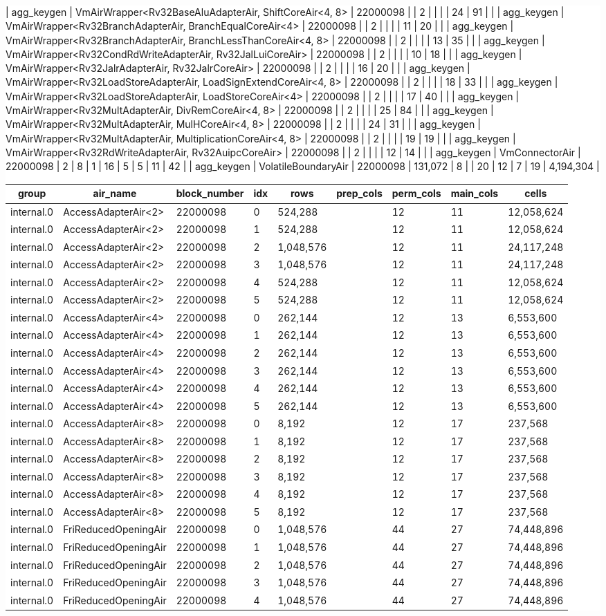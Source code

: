 | agg_keygen | VmAirWrapper<Rv32BaseAluAdapterAir, ShiftCoreAir<4, 8> | 22000098 |  | 2 |  |  |  | 24 | 91 |  | 
| agg_keygen | VmAirWrapper<Rv32BranchAdapterAir, BranchEqualCoreAir<4> | 22000098 |  | 2 |  |  |  | 11 | 20 |  | 
| agg_keygen | VmAirWrapper<Rv32BranchAdapterAir, BranchLessThanCoreAir<4, 8> | 22000098 |  | 2 |  |  |  | 13 | 35 |  | 
| agg_keygen | VmAirWrapper<Rv32CondRdWriteAdapterAir, Rv32JalLuiCoreAir> | 22000098 |  | 2 |  |  |  | 10 | 18 |  | 
| agg_keygen | VmAirWrapper<Rv32JalrAdapterAir, Rv32JalrCoreAir> | 22000098 |  | 2 |  |  |  | 16 | 20 |  | 
| agg_keygen | VmAirWrapper<Rv32LoadStoreAdapterAir, LoadSignExtendCoreAir<4, 8> | 22000098 |  | 2 |  |  |  | 18 | 33 |  | 
| agg_keygen | VmAirWrapper<Rv32LoadStoreAdapterAir, LoadStoreCoreAir<4> | 22000098 |  | 2 |  |  |  | 17 | 40 |  | 
| agg_keygen | VmAirWrapper<Rv32MultAdapterAir, DivRemCoreAir<4, 8> | 22000098 |  | 2 |  |  |  | 25 | 84 |  | 
| agg_keygen | VmAirWrapper<Rv32MultAdapterAir, MulHCoreAir<4, 8> | 22000098 |  | 2 |  |  |  | 24 | 31 |  | 
| agg_keygen | VmAirWrapper<Rv32MultAdapterAir, MultiplicationCoreAir<4, 8> | 22000098 |  | 2 |  |  |  | 19 | 19 |  | 
| agg_keygen | VmAirWrapper<Rv32RdWriteAdapterAir, Rv32AuipcCoreAir> | 22000098 |  | 2 |  |  |  | 12 | 14 |  | 
| agg_keygen | VmConnectorAir | 22000098 | 2 | 8 | 1 | 16 | 5 | 5 | 11 | 42 | 
| agg_keygen | VolatileBoundaryAir | 22000098 | 131,072 | 8 |  | 20 | 12 | 7 | 19 | 4,194,304 | 

| group | air_name | block_number | idx | rows | prep_cols | perm_cols | main_cols | cells |
| --- | --- | --- | --- | --- | --- | --- | --- | --- |
| internal.0 | AccessAdapterAir<2> | 22000098 | 0 | 524,288 |  | 12 | 11 | 12,058,624 | 
| internal.0 | AccessAdapterAir<2> | 22000098 | 1 | 524,288 |  | 12 | 11 | 12,058,624 | 
| internal.0 | AccessAdapterAir<2> | 22000098 | 2 | 1,048,576 |  | 12 | 11 | 24,117,248 | 
| internal.0 | AccessAdapterAir<2> | 22000098 | 3 | 1,048,576 |  | 12 | 11 | 24,117,248 | 
| internal.0 | AccessAdapterAir<2> | 22000098 | 4 | 524,288 |  | 12 | 11 | 12,058,624 | 
| internal.0 | AccessAdapterAir<2> | 22000098 | 5 | 524,288 |  | 12 | 11 | 12,058,624 | 
| internal.0 | AccessAdapterAir<4> | 22000098 | 0 | 262,144 |  | 12 | 13 | 6,553,600 | 
| internal.0 | AccessAdapterAir<4> | 22000098 | 1 | 262,144 |  | 12 | 13 | 6,553,600 | 
| internal.0 | AccessAdapterAir<4> | 22000098 | 2 | 262,144 |  | 12 | 13 | 6,553,600 | 
| internal.0 | AccessAdapterAir<4> | 22000098 | 3 | 262,144 |  | 12 | 13 | 6,553,600 | 
| internal.0 | AccessAdapterAir<4> | 22000098 | 4 | 262,144 |  | 12 | 13 | 6,553,600 | 
| internal.0 | AccessAdapterAir<4> | 22000098 | 5 | 262,144 |  | 12 | 13 | 6,553,600 | 
| internal.0 | AccessAdapterAir<8> | 22000098 | 0 | 8,192 |  | 12 | 17 | 237,568 | 
| internal.0 | AccessAdapterAir<8> | 22000098 | 1 | 8,192 |  | 12 | 17 | 237,568 | 
| internal.0 | AccessAdapterAir<8> | 22000098 | 2 | 8,192 |  | 12 | 17 | 237,568 | 
| internal.0 | AccessAdapterAir<8> | 22000098 | 3 | 8,192 |  | 12 | 17 | 237,568 | 
| internal.0 | AccessAdapterAir<8> | 22000098 | 4 | 8,192 |  | 12 | 17 | 237,568 | 
| internal.0 | AccessAdapterAir<8> | 22000098 | 5 | 8,192 |  | 12 | 17 | 237,568 | 
| internal.0 | FriReducedOpeningAir | 22000098 | 0 | 1,048,576 |  | 44 | 27 | 74,448,896 | 
| internal.0 | FriReducedOpeningAir | 22000098 | 1 | 1,048,576 |  | 44 | 27 | 74,448,896 | 
| internal.0 | FriReducedOpeningAir | 22000098 | 2 | 1,048,576 |  | 44 | 27 | 74,448,896 | 
| internal.0 | FriReducedOpeningAir | 22000098 | 3 | 1,048,576 |  | 44 | 27 | 74,448,896 | 
| internal.0 | FriReducedOpeningAir | 22000098 | 4 | 1,048,576 |  | 44 | 27 | 74,448,896 | 